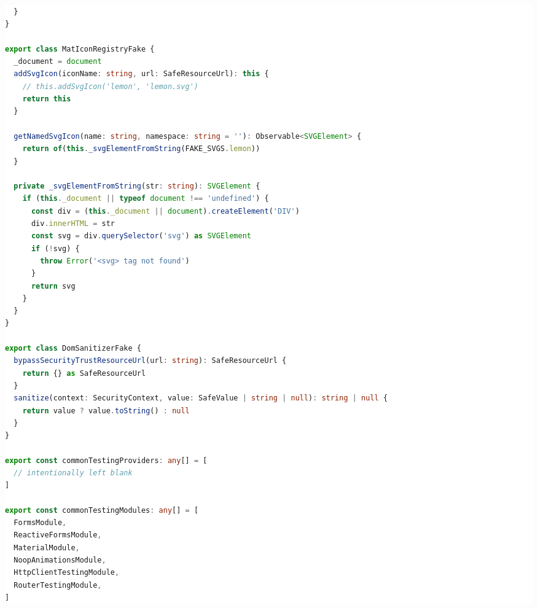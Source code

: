 ```ts
  }
}

export class MatIconRegistryFake {
  _document = document
  addSvgIcon(iconName: string, url: SafeResourceUrl): this {
    // this.addSvgIcon('lemon', 'lemon.svg')
    return this
  }

  getNamedSvgIcon(name: string, namespace: string = ''): Observable<SVGElement> {
    return of(this._svgElementFromString(FAKE_SVGS.lemon))
  }

  private _svgElementFromString(str: string): SVGElement {
    if (this._document || typeof document !== 'undefined') {
      const div = (this._document || document).createElement('DIV')
      div.innerHTML = str
      const svg = div.querySelector('svg') as SVGElement
      if (!svg) {
        throw Error('<svg> tag not found')
      }
      return svg
    }
  }
}

export class DomSanitizerFake {
  bypassSecurityTrustResourceUrl(url: string): SafeResourceUrl {
    return {} as SafeResourceUrl
  }
  sanitize(context: SecurityContext, value: SafeValue | string | null): string | null {
    return value ? value.toString() : null
  }
}

export const commonTestingProviders: any[] = [
  // intentionally left blank
]

export const commonTestingModules: any[] = [
  FormsModule,
  ReactiveFormsModule,
  MaterialModule,
  NoopAnimationsModule,
  HttpClientTestingModule,
  RouterTestingModule,
]

```
